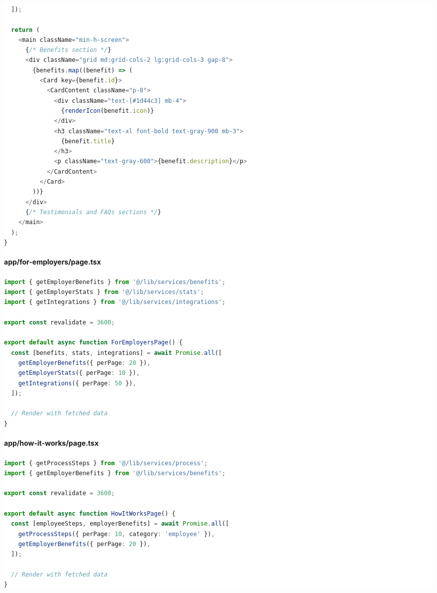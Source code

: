 ```typescript
  ]);

  return (
    <main className="min-h-screen">
      {/* Benefits section */}
      <div className="grid md:grid-cols-2 lg:grid-cols-3 gap-8">
        {benefits.map((benefit) => (
          <Card key={benefit.id}>
            <CardContent className="p-8">
              <div className="text-[#1d44c3] mb-4">
                {renderIcon(benefit.icon)}
              </div>
              <h3 className="text-xl font-bold text-gray-900 mb-3">
                {benefit.title}
              </h3>
              <p className="text-gray-600">{benefit.description}</p>
            </CardContent>
          </Card>
        ))}
      </div>
      {/* Testimonials and FAQs sections */}
    </main>
  );
}
```

#### app/for-employers/page.tsx
```typescript
import { getEmployerBenefits } from '@/lib/services/benefits';
import { getEmployerStats } from '@/lib/services/stats';
import { getIntegrations } from '@/lib/services/integrations';

export const revalidate = 3600;

export default async function ForEmployersPage() {
  const [benefits, stats, integrations] = await Promise.all([
    getEmployerBenefits({ perPage: 20 }),
    getEmployerStats({ perPage: 10 }),
    getIntegrations({ perPage: 50 }),
  ]);

  // Render with fetched data
}
```

#### app/how-it-works/page.tsx
```typescript
import { getProcessSteps } from '@/lib/services/process';
import { getEmployerBenefits } from '@/lib/services/benefits';

export const revalidate = 3600;

export default async function HowItWorksPage() {
  const [employeeSteps, employerBenefits] = await Promise.all([
    getProcessSteps({ perPage: 10, category: 'employee' }),
    getEmployerBenefits({ perPage: 20 }),
  ]);

  // Render with fetched data
}
```
